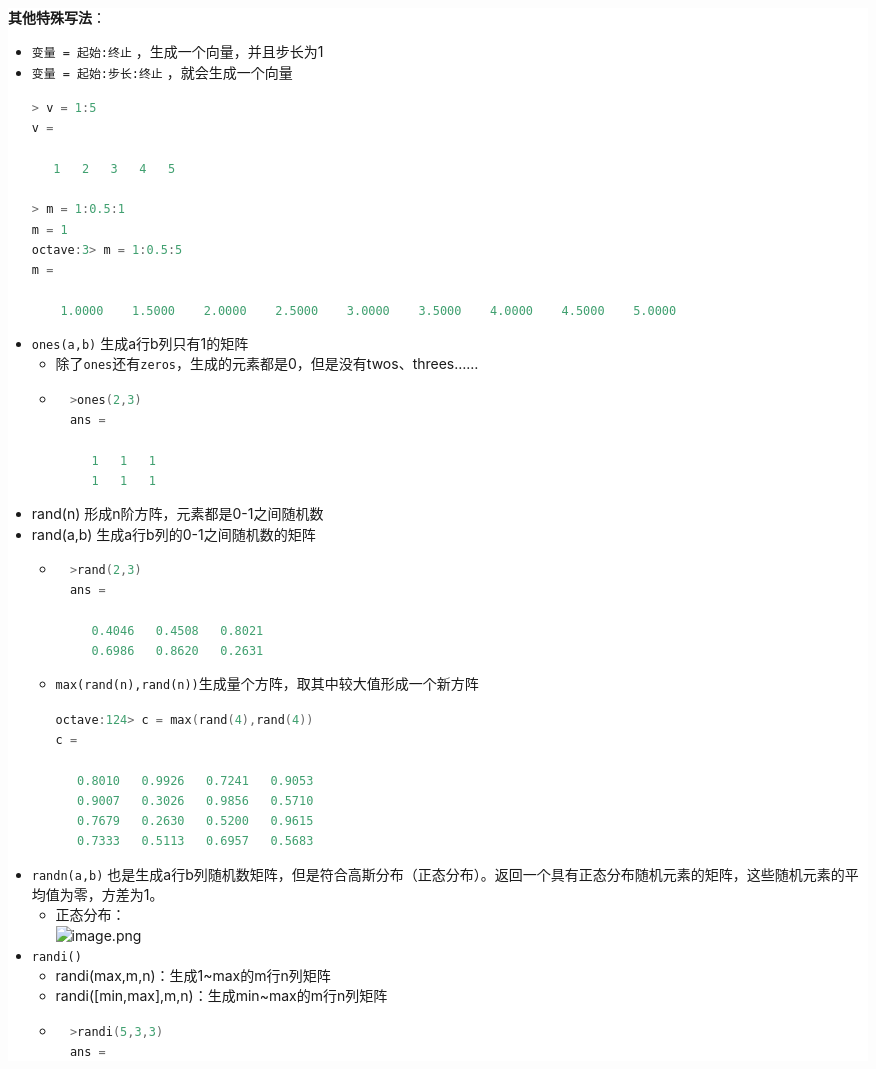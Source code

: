 **其他特殊写法**：
- `变量 = 起始:终止` ，生成一个向量，并且步长为1
- `变量 = 起始:步长:终止` ，就会生成一个向量
    ```c
    > v = 1:5
    v =
    
       1   2   3   4   5
    
    > m = 1:0.5:1
    m = 1
    octave:3> m = 1:0.5:5
    m =
    
        1.0000    1.5000    2.0000    2.5000    3.0000    3.5000    4.0000    4.5000    5.0000
    ```
- `ones(a,b)` 生成a行b列只有1的矩阵
    - 除了`ones`还有`zeros`，生成的元素都是0，但是没有twos、threes……
    - ```c
        >ones(2,3)
        ans =
      
           1   1   1
           1   1   1
      ```
- rand(n) 形成n阶方阵，元素都是0-1之间随机数
- rand(a,b) 生成a行b列的0-1之间随机数的矩阵
    - ```c
        >rand(2,3)
        ans =
      
           0.4046   0.4508   0.8021
           0.6986   0.8620   0.2631
      ```
    - `max(rand(n),rand(n))`生成量个方阵，取其中较大值形成一个新方阵
        ```c
        octave:124> c = max(rand(4),rand(4))
        c =
        
           0.8010   0.9926   0.7241   0.9053
           0.9007   0.3026   0.9856   0.5710
           0.7679   0.2630   0.5200   0.9615
           0.7333   0.5113   0.6957   0.5683
        ```
- `randn(a,b)` 也是生成a行b列随机数矩阵，但是符合高斯分布（正态分布）。返回一个具有正态分布随机元素的矩阵，这些随机元素的平均值为零，方差为1。
    - 正态分布：   
    ![image.png](https://p3-juejin.byteimg.com/tos-cn-i-k3u1fbpfcp/00dbe23431754bb0b8cd28554eeeea22~tplv-k3u1fbpfcp-watermark.image)
- `randi()`
    - randi(max,m,n)：生成1~max的m行n列矩阵
    - randi(\[min,max\],m,n)：生成min~max的m行n列矩阵
    - ```c
        >randi(5,3,3)
        ans =
      